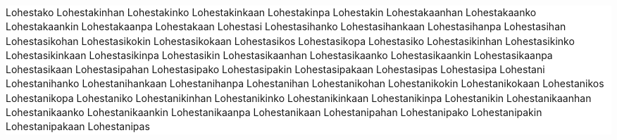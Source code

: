 Lohestako
Lohestakinhan
Lohestakinko
Lohestakinkaan
Lohestakinpa
Lohestakin
Lohestakaanhan
Lohestakaanko
Lohestakaankin
Lohestakaanpa
Lohestakaan
Lohestasi
Lohestasihanko
Lohestasihankaan
Lohestasihanpa
Lohestasihan
Lohestasikohan
Lohestasikokin
Lohestasikokaan
Lohestasikos
Lohestasikopa
Lohestasiko
Lohestasikinhan
Lohestasikinko
Lohestasikinkaan
Lohestasikinpa
Lohestasikin
Lohestasikaanhan
Lohestasikaanko
Lohestasikaankin
Lohestasikaanpa
Lohestasikaan
Lohestasipahan
Lohestasipako
Lohestasipakin
Lohestasipakaan
Lohestasipas
Lohestasipa
Lohestani
Lohestanihanko
Lohestanihankaan
Lohestanihanpa
Lohestanihan
Lohestanikohan
Lohestanikokin
Lohestanikokaan
Lohestanikos
Lohestanikopa
Lohestaniko
Lohestanikinhan
Lohestanikinko
Lohestanikinkaan
Lohestanikinpa
Lohestanikin
Lohestanikaanhan
Lohestanikaanko
Lohestanikaankin
Lohestanikaanpa
Lohestanikaan
Lohestanipahan
Lohestanipako
Lohestanipakin
Lohestanipakaan
Lohestanipas